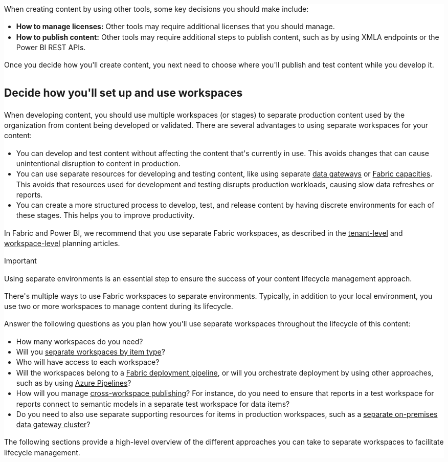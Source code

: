 When creating content by using other tools, some key decisions you should make include:

- **How to manage licenses:** Other tools may require additional licenses that you should manage.
- **How to publish content:** Other tools may require additional steps to publish content, such as by using XMLA endpoints or the Power BI REST APIs.

Once you decide how you'll create content, you next need to choose where you'll publish and test content while you develop it.

## Decide how you'll set up and use workspaces

When developing content, you should use multiple workspaces (or stages) to separate production content used by the organization from content being developed or validated. There are several advantages to using separate workspaces for your content:

- You can develop and test content without affecting the content that's currently in use. This avoids changes that can cause unintentional disruption to content in production.
- You can use separate resources for developing and testing content, like using separate [data gateways](powerbi-implementation-planning-data-gateways.md) or [Fabric capacities](/fabric/enterprise/licenses). This avoids that resources used for development and testing disrupts production workloads, causing slow data refreshes or reports.
- You can create a more structured process to develop, test, and release content by having discrete environments for each of these stages. This helps you to improve productivity.

In Fabric and Power BI, we recommend that you use separate Fabric workspaces, as described in the [tenant-level](powerbi-implementation-planning-workspaces-tenant-level-planning.md) and [workspace-level](powerbi-implementation-planning-workspaces-workspace-level-planning.md) planning articles.

> [!IMPORTANT]
> Using separate environments is an essential step to ensure the success of your content lifecycle management approach.

There's multiple ways to use Fabric workspaces to separate environments. Typically, in addition to your local environment, you use two or more workspaces to manage content during its lifecycle.

Answer the following questions as you plan how you'll use separate workspaces throughout the lifecycle of this content:

- How many workspaces do you need?
- Will you [separate workspaces by item type](powerbi-implementation-planning-workspaces-workspace-level-planning.md#workspace-item-types)?
- Who will have access to each workspace?
- Will the workspaces belong to a [Fabric deployment pipeline](/fabric/cicd/deployment-pipelines/intro-to-deployment-pipelines), or will you orchestrate deployment by using other approaches, such as by using [Azure Pipelines](/azure/devops/pipelines/get-started/what-is-azure-pipelines?view=azure-devops&preserve-view=true)?
- How will you manage [cross-workspace publishing](../connect-data/service-datasets-across-workspaces.md)? For instance, do you need to ensure that reports in a test workspace for reports connect to semantic models in a separate test workspace for data items?
- Do you need to also use separate supporting resources for items in production workspaces, such as a [separate on-premises data gateway cluster](/data-integration/gateway/service-gateway-high-availability-clusters)?

The following sections provide a high-level overview of the different approaches you can take to separate workspaces to facilitate lifecycle management.
